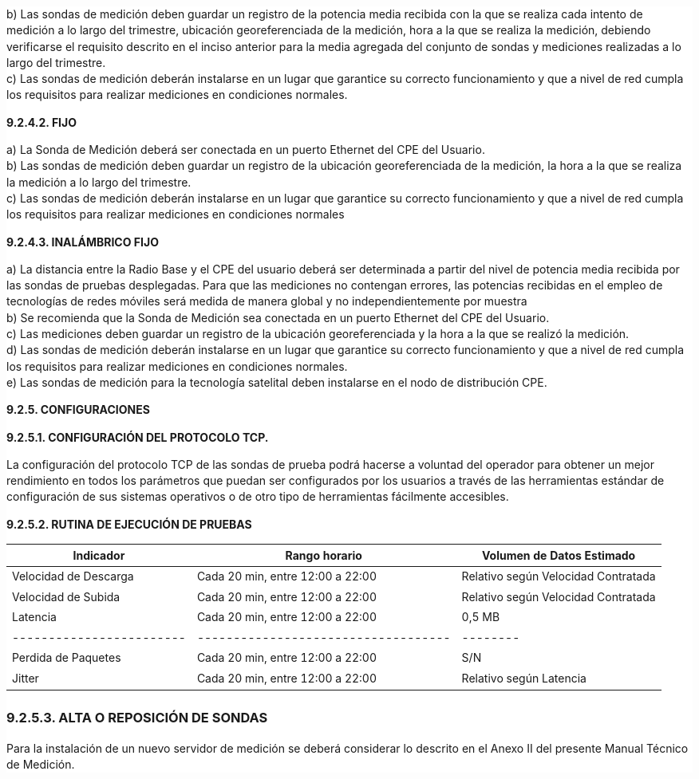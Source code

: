 b) Las sondas de medición deben guardar un registro de la potencia media recibida con la que se realiza cada intento de medición a lo largo del trimestre, ubicación georeferenciada de la medición, hora a la que se realiza la medición, debiendo verificarse el requisito descrito en el inciso anterior para la media agregada del conjunto de sondas y mediciones realizadas a lo largo del trimestre.  
c) Las sondas de medición deberán instalarse en un lugar que garantice su correcto funcionamiento y que a nivel de red cumpla los requisitos para realizar mediciones en condiciones normales.  

**9.2.4.2. FIJO**  

a) La Sonda de Medición deberá ser conectada en un puerto Ethernet del CPE del Usuario.  
b) Las sondas de medición deben guardar un registro de la ubicación georeferenciada de la medición, la hora a la que se realiza la medición a lo largo del trimestre.  
c) Las sondas de medición deberán instalarse en un lugar que garantice su correcto funcionamiento y que a nivel de red cumpla los requisitos para realizar mediciones en condiciones normales  

**9.2.4.3. INALÁMBRICO FIJO**  

a) La distancia entre la Radio Base y el CPE del usuario deberá ser determinada a partir del nivel de potencia media recibida por las sondas de pruebas desplegadas. Para que las mediciones no contengan errores, las potencias recibidas en el empleo de tecnologías de redes móviles será medida de manera global y no independientemente por muestra  
b) Se recomienda que la Sonda de Medición sea conectada en un puerto Ethernet del CPE del Usuario.  
c) Las mediciones deben guardar un registro de la ubicación georeferenciada y la hora a la que se realizó la medición.  
d) Las sondas de medición deberán instalarse en un lugar que garantice su correcto funcionamiento y que a nivel de red cumpla los requisitos para realizar mediciones en condiciones normales.  
e) Las sondas de medición para la tecnología satelital deben instalarse en el nodo de distribución CPE.  

**9.2.5. CONFIGURACIONES**  

**9.2.5.1. CONFIGURACIÓN DEL PROTOCOLO TCP.**  

La configuración del protocolo TCP de las sondas de prueba podrá hacerse a voluntad del operador para obtener un mejor rendimiento en todos los parámetros que puedan ser configurados por los usuarios a través de las herramientas estándar de configuración de sus sistemas operativos o de otro tipo de herramientas fácilmente accesibles.  

**9.2.5.2. RUTINA DE EJECUCIÓN DE PRUEBAS**  

| Indicador    | Rango horario | Volumen de Datos Estimado |  
|---|---|---|  
| Velocidad de Descarga    | Cada 20 min, entre 12:00 a 22:00 | Relativo según Velocidad Contratada |  
| Velocidad de Subida    | Cada 20 min, entre 12:00 a 22:00 | Relativo según Velocidad Contratada |  
| Latencia               | Cada 20 min, entre 12:00 a 22:00 | 0,5 MB |
|------------------------|-----------------------------------|--------|
| Perdida de Paquetes    | Cada 20 min, entre 12:00 a 22:00 | S/N    |
| Jitter                 | Cada 20 min, entre 12:00 a 22:00 | Relativo según Latencia |

### 9.2.5.3. ALTA O REPOSICIÓN DE SONDAS

Para la instalación de un nuevo servidor de medición se deberá considerar lo descrito en el Anexo II del presente Manual Técnico de Medición.
